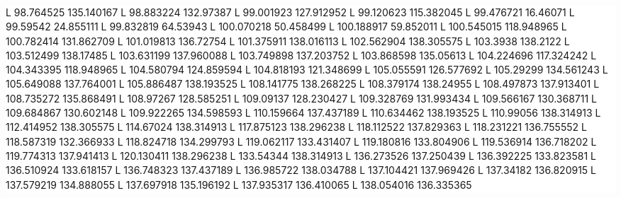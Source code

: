 L 98.764525 135.140167 
L 98.883224 132.97387 
L 99.001923 127.912952 
L 99.120623 115.382045 
L 99.476721 16.46071 
L 99.59542 24.855111 
L 99.832819 64.53943 
L 100.070218 50.458499 
L 100.188917 59.852011 
L 100.545015 118.948965 
L 100.782414 131.862709 
L 101.019813 136.72754 
L 101.375911 138.016113 
L 102.562904 138.305575 
L 103.3938 138.2122 
L 103.512499 138.17485 
L 103.631199 137.960088 
L 103.749898 137.203752 
L 103.868598 135.05613 
L 104.224696 117.324242 
L 104.343395 118.948965 
L 104.580794 124.859594 
L 104.818193 121.348699 
L 105.055591 126.577692 
L 105.29299 134.561243 
L 105.649088 137.764001 
L 105.886487 138.193525 
L 108.141775 138.268225 
L 108.379174 138.24955 
L 108.497873 137.913401 
L 108.735272 135.868491 
L 108.97267 128.585251 
L 109.09137 128.230427 
L 109.328769 131.993434 
L 109.566167 130.368711 
L 109.684867 130.602148 
L 109.922265 134.598593 
L 110.159664 137.437189 
L 110.634462 138.193525 
L 110.99056 138.314913 
L 112.414952 138.305575 
L 114.67024 138.314913 
L 117.875123 138.296238 
L 118.112522 137.829363 
L 118.231221 136.755552 
L 118.587319 132.366933 
L 118.824718 134.299793 
L 119.062117 133.431407 
L 119.180816 133.804906 
L 119.536914 136.718202 
L 119.774313 137.941413 
L 120.130411 138.296238 
L 133.54344 138.314913 
L 136.273526 137.250439 
L 136.392225 133.823581 
L 136.510924 133.618157 
L 136.748323 137.437189 
L 136.985722 138.034788 
L 137.104421 137.969426 
L 137.34182 136.820915 
L 137.579219 134.888055 
L 137.697918 135.196192 
L 137.935317 136.410065 
L 138.054016 136.335365 